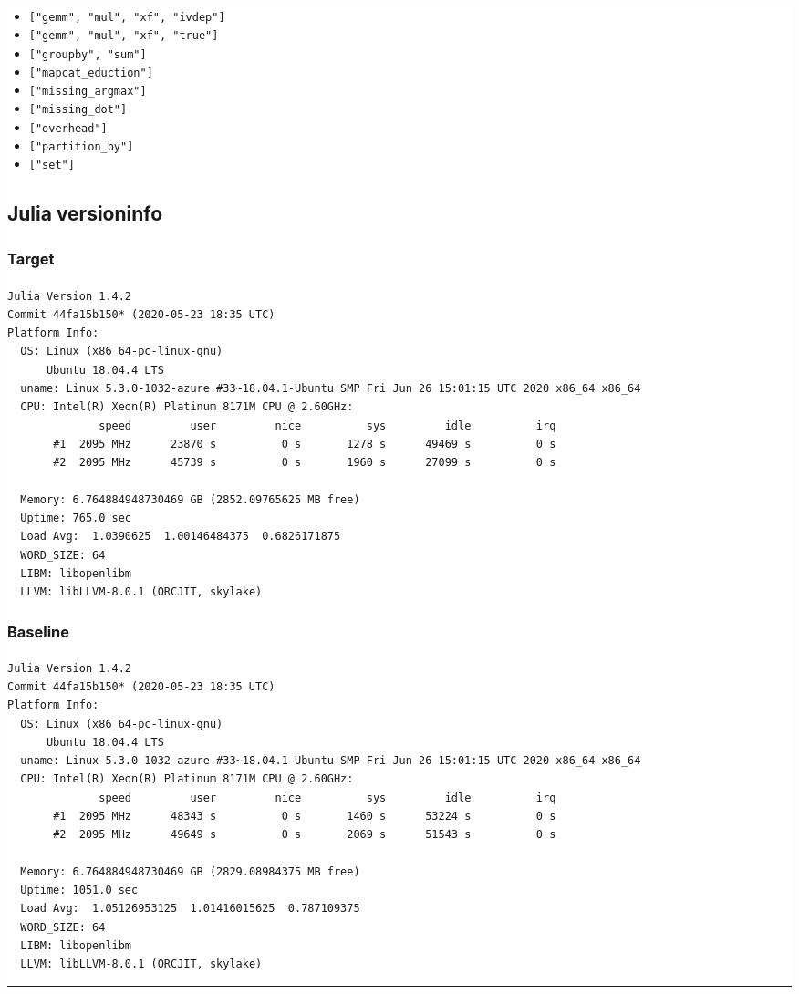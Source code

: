 - `["gemm", "mul", "xf", "ivdep"]`
- `["gemm", "mul", "xf", "true"]`
- `["groupby", "sum"]`
- `["mapcat_eduction"]`
- `["missing_argmax"]`
- `["missing_dot"]`
- `["overhead"]`
- `["partition_by"]`
- `["set"]`

## Julia versioninfo

### Target
```
Julia Version 1.4.2
Commit 44fa15b150* (2020-05-23 18:35 UTC)
Platform Info:
  OS: Linux (x86_64-pc-linux-gnu)
      Ubuntu 18.04.4 LTS
  uname: Linux 5.3.0-1032-azure #33~18.04.1-Ubuntu SMP Fri Jun 26 15:01:15 UTC 2020 x86_64 x86_64
  CPU: Intel(R) Xeon(R) Platinum 8171M CPU @ 2.60GHz: 
              speed         user         nice          sys         idle          irq
       #1  2095 MHz      23870 s          0 s       1278 s      49469 s          0 s
       #2  2095 MHz      45739 s          0 s       1960 s      27099 s          0 s
       
  Memory: 6.764884948730469 GB (2852.09765625 MB free)
  Uptime: 765.0 sec
  Load Avg:  1.0390625  1.00146484375  0.6826171875
  WORD_SIZE: 64
  LIBM: libopenlibm
  LLVM: libLLVM-8.0.1 (ORCJIT, skylake)
```

### Baseline
```
Julia Version 1.4.2
Commit 44fa15b150* (2020-05-23 18:35 UTC)
Platform Info:
  OS: Linux (x86_64-pc-linux-gnu)
      Ubuntu 18.04.4 LTS
  uname: Linux 5.3.0-1032-azure #33~18.04.1-Ubuntu SMP Fri Jun 26 15:01:15 UTC 2020 x86_64 x86_64
  CPU: Intel(R) Xeon(R) Platinum 8171M CPU @ 2.60GHz: 
              speed         user         nice          sys         idle          irq
       #1  2095 MHz      48343 s          0 s       1460 s      53224 s          0 s
       #2  2095 MHz      49649 s          0 s       2069 s      51543 s          0 s
       
  Memory: 6.764884948730469 GB (2829.08984375 MB free)
  Uptime: 1051.0 sec
  Load Avg:  1.05126953125  1.01416015625  0.787109375
  WORD_SIZE: 64
  LIBM: libopenlibm
  LLVM: libLLVM-8.0.1 (ORCJIT, skylake)
```

---